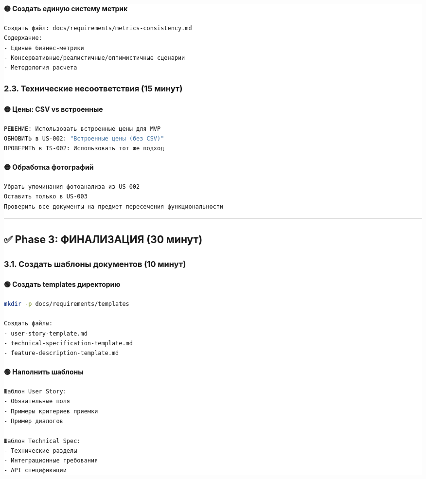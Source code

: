 #### **🟡 Создать единую систему метрик**
```bash
Создать файл: docs/requirements/metrics-consistency.md
Содержание:
- Единые бизнес-метрики
- Консервативные/реалистичные/оптимистичные сценарии
- Методология расчета
```

### **2.3. Технические несоответствия (15 минут)**

#### **🟡 Цены: CSV vs встроенные**
```bash
РЕШЕНИЕ: Использовать встроенные цены для MVP
ОБНОВИТЬ в US-002: "Встроенные цены (без CSV)"
ПРОВЕРИТЬ в TS-002: Использовать тот же подход
```

#### **🟡 Обработка фотографий**
```bash
Убрать упоминания фотоанализа из US-002
Оставить только в US-003
Проверить все документы на предмет пересечения функциональности
```

---

## ✅ **Phase 3: ФИНАЛИЗАЦИЯ (30 минут)**

### **3.1. Создать шаблоны документов (10 минут)**

#### **🟢 Создать templates директорию**
```bash
mkdir -p docs/requirements/templates

Создать файлы:
- user-story-template.md
- technical-specification-template.md
- feature-description-template.md
```

#### **🟢 Наполнить шаблоны**
```bash
Шаблон User Story:
- Обязательные поля
- Примеры критериев приемки
- Пример диалогов

Шаблон Technical Spec:
- Технические разделы
- Интеграционные требования
- API спецификации
```
